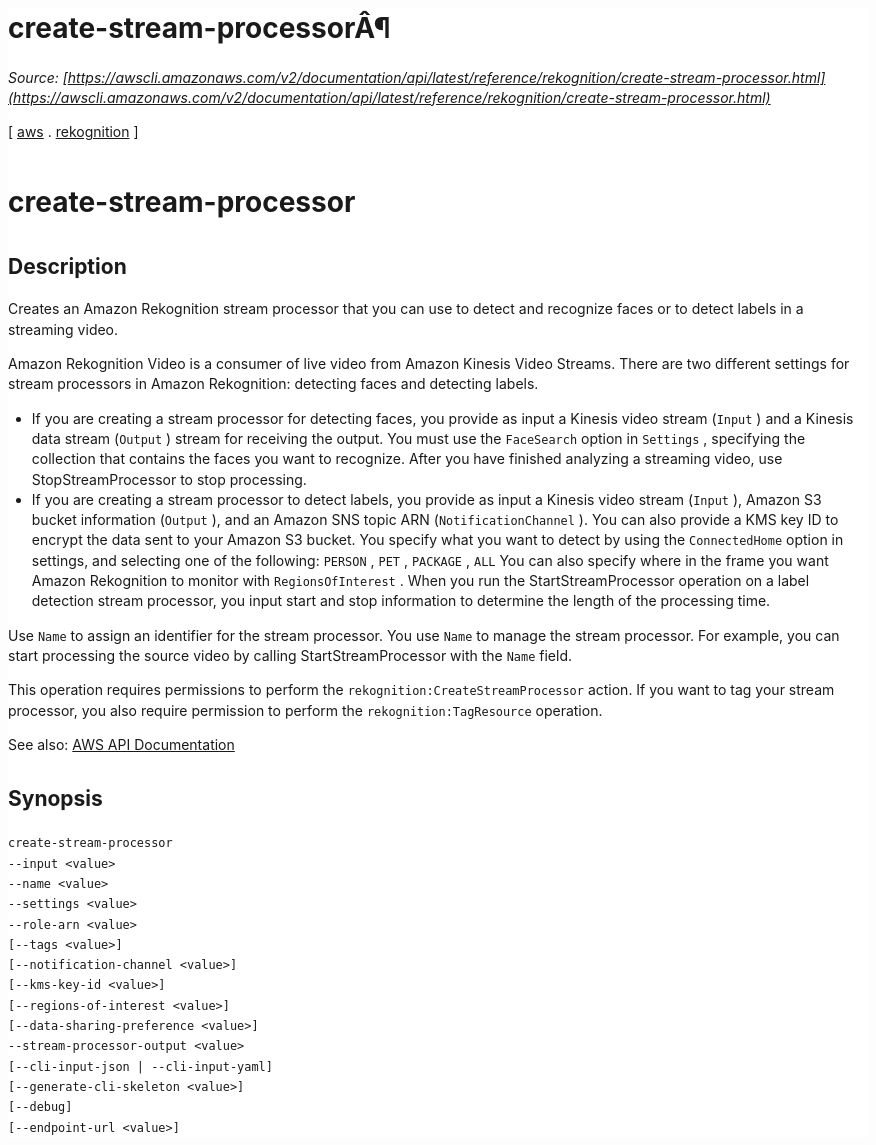 # create-stream-processorÂ¶

*Source: [https://awscli.amazonaws.com/v2/documentation/api/latest/reference/rekognition/create-stream-processor.html](https://awscli.amazonaws.com/v2/documentation/api/latest/reference/rekognition/create-stream-processor.html)*

[ [aws](https://awscli.amazonaws.com/v2/documentation/api/latest/reference/index.html#cli-aws) . [rekognition](https://awscli.amazonaws.com/v2/documentation/api/latest/reference/rekognition/index.html#cli-aws-rekognition) ]

# create-stream-processor

## Description

Creates an Amazon Rekognition stream processor that you can use to detect and recognize faces or to detect labels in a streaming video.

Amazon Rekognition Video is a consumer of live video from Amazon Kinesis Video Streams. There are two different settings for stream processors in Amazon Rekognition: detecting faces and detecting labels.

- If you are creating a stream processor for detecting faces, you provide as input a Kinesis video stream (`Input` ) and a Kinesis data stream (`Output` ) stream for receiving the output. You must use the `FaceSearch` option in `Settings` , specifying the collection that contains the faces you want to recognize. After you have finished analyzing a streaming video, use  StopStreamProcessor to stop processing.
- If you are creating a stream processor to detect labels, you provide as input a Kinesis video stream (`Input` ), Amazon S3 bucket information (`Output` ), and an Amazon SNS topic ARN (`NotificationChannel` ). You can also provide a KMS key ID to encrypt the data sent to your Amazon S3 bucket. You specify what you want to detect by using the `ConnectedHome` option in settings, and selecting one of the following: `PERSON` , `PET` , `PACKAGE` , `ALL` You can also specify where in the frame you want Amazon Rekognition to monitor with `RegionsOfInterest` . When you run the  StartStreamProcessor operation on a label detection stream processor, you input start and stop information to determine the length of the processing time.

Use `Name` to assign an identifier for the stream processor. You use `Name` to manage the stream processor. For example, you can start processing the source video by calling  StartStreamProcessor with the `Name` field.

This operation requires permissions to perform the `rekognition:CreateStreamProcessor` action. If you want to tag your stream processor, you also require permission to perform the `rekognition:TagResource` operation.

See also: [AWS API Documentation](https://docs.aws.amazon.com/goto/WebAPI/rekognition-2016-06-27/CreateStreamProcessor)

## Synopsis

```
create-stream-processor
--input <value>
--name <value>
--settings <value>
--role-arn <value>
[--tags <value>]
[--notification-channel <value>]
[--kms-key-id <value>]
[--regions-of-interest <value>]
[--data-sharing-preference <value>]
--stream-processor-output <value>
[--cli-input-json | --cli-input-yaml]
[--generate-cli-skeleton <value>]
[--debug]
[--endpoint-url <value>]
```